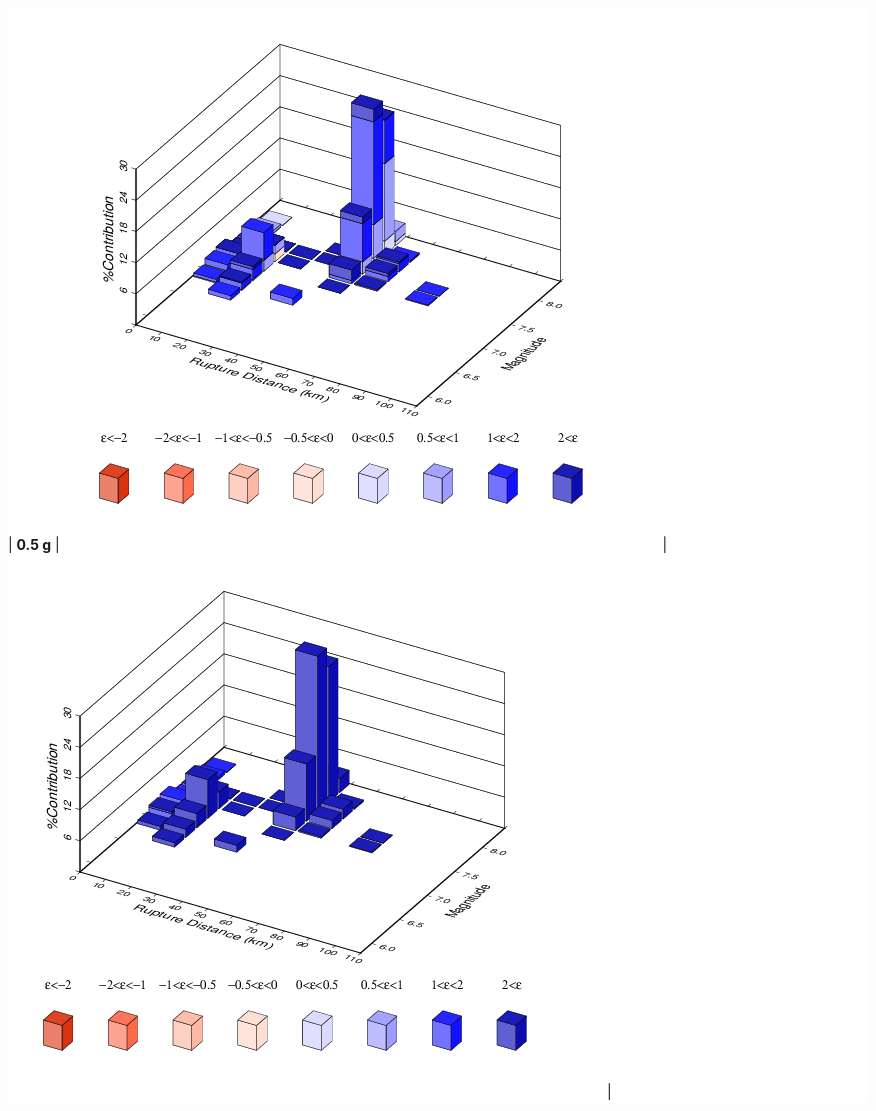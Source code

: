| **0.5 g** | ![Disaggregation](resources/disagg_sim_7.5s_iml_0.5.png) | ![Disaggregation](resources/disagg_sim_gmpe_dist_for_epsilon_7.5s_iml_0.5.png) |